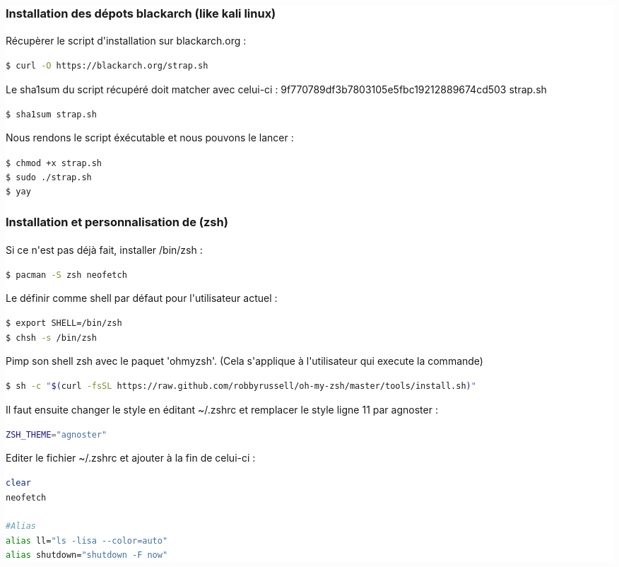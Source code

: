 
### Installation des dépots blackarch (like kali linux)

Récupèrer le script d'installation sur blackarch.org : 

```bash
$ curl -O https://blackarch.org/strap.sh
```


Le sha1sum du script récupéré doit matcher avec celui-ci : 9f770789df3b7803105e5fbc19212889674cd503 strap.sh

```bash
$ sha1sum strap.sh
```


Nous rendons le script éxécutable et nous pouvons le lancer :

```bash
$ chmod +x strap.sh
$ sudo ./strap.sh
$ yay
```


### Installation et personnalisation de (zsh)

Si ce n'est pas déjà fait, installer /bin/zsh :

```bash
$ pacman -S zsh neofetch
```

Le définir comme shell par défaut pour l'utilisateur actuel : 

```bash
$ export SHELL=/bin/zsh
$ chsh -s /bin/zsh
```


Pimp son shell zsh avec le paquet 'ohmyzsh'.
(Cela s'applique à l'utilisateur qui execute la commande)

```bash
$ sh -c "$(curl -fsSL https://raw.github.com/robbyrussell/oh-my-zsh/master/tools/install.sh)"
```


Il faut ensuite changer le style en éditant ~/.zshrc et remplacer le style ligne 11 par agnoster :

```bash
ZSH_THEME="agnoster"
```


Editer le fichier ~/.zshrc et ajouter à la fin de celui-ci :

```bash
clear
neofetch

#Alias
alias ll="ls -lisa --color=auto"
alias shutdown="shutdown -F now"
```
